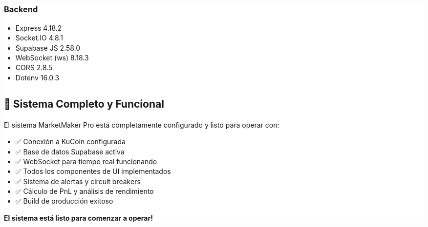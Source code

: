 ### Backend
- Express 4.18.2
- Socket.IO 4.8.1
- Supabase JS 2.58.0
- WebSocket (ws) 8.18.3
- CORS 2.8.5
- Dotenv 16.0.3

## 🎉 Sistema Completo y Funcional

El sistema MarketMaker Pro está completamente configurado y listo para operar con:
- ✅ Conexión a KuCoin configurada
- ✅ Base de datos Supabase activa
- ✅ WebSocket para tiempo real funcionando
- ✅ Todos los componentes de UI implementados
- ✅ Sistema de alertas y circuit breakers
- ✅ Cálculo de PnL y análisis de rendimiento
- ✅ Build de producción exitoso

**El sistema está listo para comenzar a operar!**
